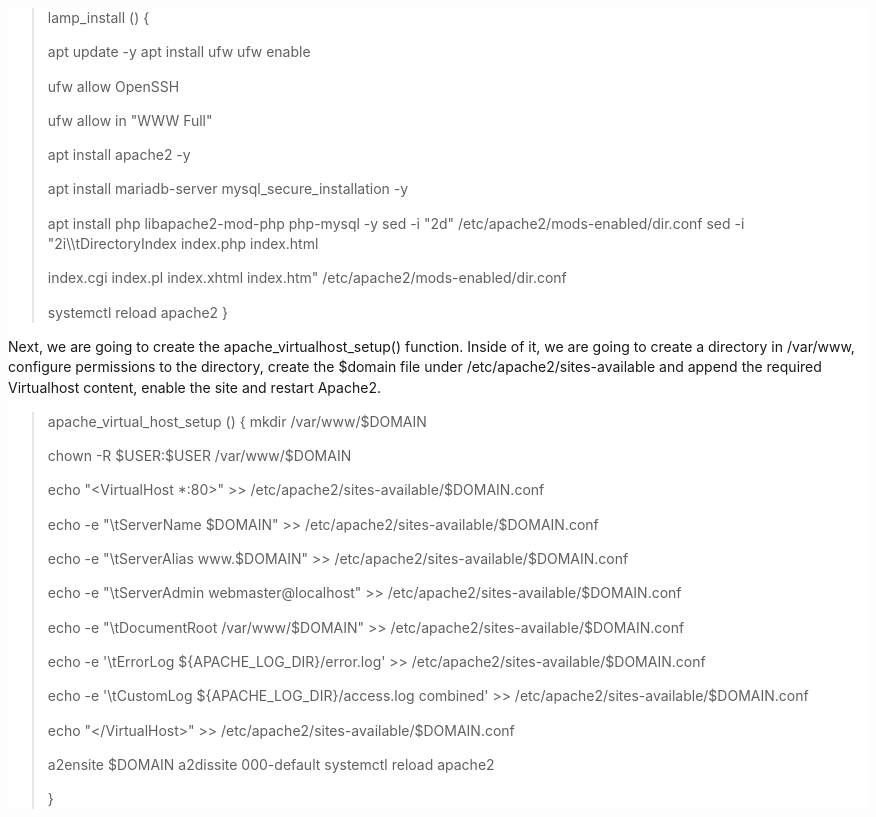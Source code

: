 > lamp_install () {
>
> apt update -y apt install ufw ufw enable
>
> ufw allow OpenSSH
>
> ufw allow in "WWW Full"
>
> apt install apache2 -y
>
> apt install mariadb-server mysql_secure_installation -y
>
> apt install php libapache2-mod-php php-mysql -y sed -i "2d"
> /etc/apache2/mods-enabled/dir.conf sed -i "2i\\\tDirectoryIndex
> index.php index.html
>
> index.cgi index.pl index.xhtml index.htm"
> /etc/apache2/mods-enabled/dir.conf
>
> systemctl reload apache2 }

Next, we are going to create the apache_virtualhost_setup() function.
Inside of it, we are going to create a directory in /var/www, configure
permissions to the directory, create the \$domain file under
/etc/apache2/sites-available and append the required Virtualhost
content, enable the site and restart Apache2.

> apache_virtual_host_setup () { mkdir /var/www/\$DOMAIN
>
> chown -R \$USER:\$USER /var/www/\$DOMAIN
>
> echo "\<VirtualHost \*:80\>" \>\>
> /etc/apache2/sites-available/\$DOMAIN.conf
>
> echo -e "\tServerName \$DOMAIN" \>\>
> /etc/apache2/sites-available/\$DOMAIN.conf
>
> echo -e "\tServerAlias www.\$DOMAIN" \>\>
> /etc/apache2/sites-available/\$DOMAIN.conf
>
> echo -e "\tServerAdmin webmaster@localhost" \>\>
> /etc/apache2/sites-available/\$DOMAIN.conf
>
> echo -e "\tDocumentRoot /var/www/\$DOMAIN" \>\>
> /etc/apache2/sites-available/\$DOMAIN.conf
>
> echo -e '\tErrorLog \${APACHE_LOG_DIR}/error.log' \>\>
> /etc/apache2/sites-available/\$DOMAIN.conf
>
> echo -e '\tCustomLog \${APACHE_LOG_DIR}/access.log combined' \>\>
> /etc/apache2/sites-available/\$DOMAIN.conf
>
> echo "\</VirtualHost\>" \>\>
> /etc/apache2/sites-available/\$DOMAIN.conf
>
> a2ensite \$DOMAIN a2dissite 000-default systemctl reload apache2
>
> }
